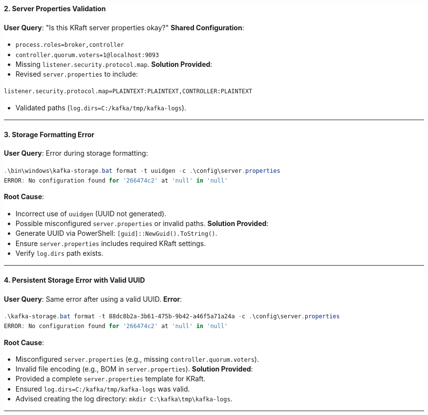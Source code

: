 
#### **2. Server Properties Validation**

**User Query**: "Is this KRaft server properties okay?"
**Shared Configuration**:

- `process.roles=broker,controller`
- `controller.quorum.voters=1@localhost:9093`
- Missing `listener.security.protocol.map`.
**Solution Provided**:
- Revised `server.properties` to include:

```properties
listener.security.protocol.map=PLAINTEXT:PLAINTEXT,CONTROLLER:PLAINTEXT
```

- Validated paths (`log.dirs=C:/kafka/tmp/kafka-logs`).

---

#### **3. Storage Formatting Error**

**User Query**: Error during storage formatting:

```powershell
.\bin\windows\kafka-storage.bat format -t uuidgen -c .\config\server.properties
ERROR: No configuration found for '266474c2' at 'null' in 'null'
```

**Root Cause**:

- Incorrect use of `uuidgen` (UUID not generated).
- Possible misconfigured `server.properties` or invalid paths.
**Solution Provided**:
- Generate UUID via PowerShell: `[guid]::NewGuid().ToString()`.
- Ensure `server.properties` includes required KRaft settings.
- Verify `log.dirs` path exists.

---

#### **4. Persistent Storage Error with Valid UUID**

**User Query**: Same error after using a valid UUID.
**Error**:

```powershell
.\kafka-storage.bat format -t 88dc8b2a-3b61-475b-9b42-a46f5a71a24a -c .\config\server.properties
ERROR: No configuration found for '266474c2' at 'null' in 'null'
```

**Root Cause**:

- Misconfigured `server.properties` (e.g., missing `controller.quorum.voters`).
- Invalid file encoding (e.g., BOM in `server.properties`).
**Solution Provided**:
- Provided a complete `server.properties` template for KRaft.
- Ensured `log.dirs=C:/kafka/tmp/kafka-logs` was valid.
- Advised creating the log directory: `mkdir C:\kafka\tmp\kafka-logs`.

---

[^1_1]: https://www.confluent.io/blog/set-up-and-run-kafka-on-windows-linux-wsl-2/
[^1_2]: https://www.edureka.co/community/39170/how-to-install-kafka-on-windows-system
[^1_3]: https://learn.microsoft.com/en-us/azure/hdinsight/kafka/apache-kafka-quickstart-powershell
[^1_4]: https://www.loginradius.com/blog/engineering/quick-kafka-installation/
[^1_5]: https://hostman.com/tutorials/installing-and-configuring-kafka/
[^1_6]: https://dzone.com/articles/running-apache-kafka-on-windows-os
[^1_7]: https://stackoverflow.com/questions/23115013/how-to-install-kafka-on-windows
[^1_8]: https://learn.conduktor.io/kafka/how-to-install-apache-kafka-on-windows/
[^2_1]: https://docs.confluent.io/platform/current/kafka-metadata/config-kraft.html
[^2_2]: https://docs.confluent.io/platform/current/installation/configuration/broker-configs.html
[^2_3]: https://www.digitalocean.com/community/tutorials/how-to-set-up-a-multi-node-kafka-cluster-using-kraft
[^2_4]: https://www.reddit.com/r/apachekafka/comments/1iizee6/completely_confused_about_kraft_mode_setup_for/
[^2_5]: https://docs.redhat.com/en/documentation/red_hat_streams_for_apache_kafka/2.2/html/using_amq_streams_on_rhel/assembly-kraft-mode-str
[^2_6]: https://stackoverflow.com/questions/74392807/apache-kafka-kraft-mode-topology-best-practices
[^2_7]: https://developer.confluent.io/learn/kraft/
[^2_8]: https://dev.to/deeshath/apache-kafka-kraft-mode-setup-5nj
[^3_1]: https://stackoverflow.com/questions/79534518/kafka-2-13-4-0-0-error-reconfiguration-faild
[^3_2]: https://www.confluent.io/blog/kafka-connect-deep-dive-error-handling-dead-letter-queues/
[^3_3]: https://forum.confluent.io/t/kraft-apache-kafka-without-zookeeper-sasl-ssl-failed-due-to-authentication-error/13472
[^3_4]: https://codemia.io/knowledge-hub/path/kafka_error_deserializing_keyvalue_for_partition
[^3_5]: https://github.com/strimzi/strimzi-kafka-operator/issues/3323
[^3_6]: https://kafka.apache.org/documentation/
[^3_7]: https://learn.microsoft.com/en-us/azure/event-hubs/apache-kafka-troubleshooting-guide
[^3_8]: https://github.com/confluentinc/kafka-connect-storage-cloud/issues/259
[^4_1]: https://docs.confluent.io/platform/current/kafka-metadata/config-kraft.html
[^4_2]: https://docs.redhat.com/en/documentation/red_hat_streams_for_apache_kafka/2.8/html/deploying_and_managing_streams_for_apache_kafka_on_openshift/assembly-kraft-mode-str
[^4_3]: https://docs.redhat.com/en/documentation/red_hat_streams_for_apache_kafka/2.2/html/using_amq_streams_on_rhel/assembly-kraft-mode-str
[^4_4]: https://docs.confluent.io/platform/current/kafka-metadata/kraft.html
[^4_5]: https://developer.confluent.io/learn/kraft/
[^4_6]: https://docs.aws.amazon.com/msk/latest/developerguide/supported-kafka-versions.html
[^4_7]: https://stackoverflow.com/questions/78199399/how-do-i-correct-configuration-server-properties-in-kafka-kraft-version
[^4_8]: https://aws.amazon.com/blogs/big-data/introducing-support-for-apache-kafka-on-raft-mode-kraft-with-amazon-msk-clusters/
[^5_1]: https://github.com/strimzi/proposals/blob/main/077-support-for-kafka-4.0.md
[^5_2]: https://strimzi.io/blog/2024/08/21/taming-apache-kafka-4.0/
[^5_3]: https://www.meshiq.com/top-10-changes-and-key-improvements-in-apache-kafka-4-0-0/
[^5_4]: https://kafka.apache.org/blog
[^5_5]: https://www.confluent.io/blog/introducing-apache-kafka-4-0/
[^5_6]: https://archive.apache.org/dist/kafka/4.0.0/RELEASE_NOTES.html
[^5_7]: https://www.reddit.com/r/apachekafka/comments/1je7h1q/apache_kafka_40_released/
[^5_8]: https://www.reddit.com/r/apachekafka/comments/1jedzr6/a_2_minute_overview_of_apache_kafka_40_the_past/
[^6_1]: https://docs.confluent.io/platform/current/kafka-metadata/config-kraft.html
[^6_2]: https://stackoverflow.com/questions/40369238/which-directory-does-apache-kafka-store-the-data-in-broker-nodes
[^6_3]: https://www.digitalocean.com/community/tutorials/how-to-set-up-a-multi-node-kafka-cluster-using-kraft
[^6_4]: https://docs.redhat.com/en/documentation/red_hat_streams_for_apache_kafka/2.4/html/using_amq_streams_on_rhel/assembly-kafka-logging-str
[^6_5]: https://developer.mamezou-tech.com/en/blogs/2024/01/22/kraft-kafka-without-zk/
[^6_6]: https://enterprise.arcgis.com/de/geoevent/11.4/administer/changing-the-location-of-kafka-and-zookeeper-data-files.htm
[^6_7]: https://kafka.apache.org/documentation/
[^6_8]: https://docs.confluent.io/platform/current/connect/logging.html
[^7_1]: https://www.reddit.com/r/apachekafka/comments/11wmowl/tiered_storage_alternative_approach/
[^7_2]: https://developers.redhat.com/articles/2024/03/13/kafka-tiered-storage-deep-dive
[^7_3]: https://www.confluent.io/blog/kafka-streams-tables-part-2-topics-partitions-and-storage-fundamentals/
[^7_4]: https://www.redpanda.com/guides/kafka-alternatives-kafka-throughput
[^7_5]: https://stackoverflow.com/questions/57305078/can-kafka-brokers-store-data-not-only-in-binary-format-but-also-avro-json-and
[^7_6]: https://kafka.apache.org/documentation/
[^7_7]: https://developer.confluent.io/learn/kafka-storage-and-processing/
[^7_8]: https://docs.informatica.com/integration-cloud/data-integration-connectors/current-version/kafka-connector/appendix-a--data-type-reference/kafka-and-transformation-data-types.html
[^8_1]: https://www.youtube.com/watch?v=gE0sWA2kTfk
[^8_2]: https://docs.redhat.com/en/documentation/red_hat_streams_for_apache_kafka/2.2/html/using_amq_streams_on_rhel/assembly-kraft-mode-str
[^8_3]: https://www.youtube.com/watch?v=BwYFuhVhshI
[^8_4]: https://docs.confluent.io/platform/current/kafka-metadata/config-kraft.html
[^8_5]: https://init-software.de/odatav4sc/QUICKSTART.html
[^8_6]: https://www.digitalocean.com/community/tutorials/how-to-set-up-a-multi-node-kafka-cluster-using-kraft
[^8_7]: https://foojay.io/today/starting-apache-kafka-on-windows-10-kafka-v3-4/
[^8_8]: https://developer.confluent.io/learn/kraft/
[^9_1]: https://community.cloudera.com/t5/Support-Questions/Kafka-Connect-with-sample-configuration-not-working/td-p/166190
[^9_2]: https://docs.huihoo.com/apache/kafka/confluent/4.0/control-center/docs/installation/troubleshooting.html
[^9_3]: https://www.meshiq.com/common-kafka-errors-and-how-to-resolve-them/
[^9_4]: https://www.meshiq.com/troubleshooting-kafka-clusters-common-problems-and-solutions/
[^9_5]: https://community.cloudera.com/t5/Support-Questions/Unsupported-major-minor-version-52-0-KAFKA-4-0-0-1-4-0-0-p0/m-p/302139
[^9_6]: https://www.confluent.io/blog/introducing-apache-kafka-4-0/
[^9_7]: https://archive.apache.org/dist/kafka/4.0.0/RELEASE_NOTES.html
[^9_8]: https://kafka.apache.org/documentation/
[^10_1]: https://www.meshiq.com/common-kafka-errors-and-how-to-resolve-them/
[^10_2]: https://community.cloudera.com/t5/Support-Questions/Kafka-Connect-with-sample-configuration-not-working/td-p/166190
[^10_3]: https://www.meshiq.com/troubleshooting-kafka-clusters-common-problems-and-solutions/
[^10_4]: https://docs.mulesoft.com/kafka-connector/latest/kafka-connector-troubleshooting
[^10_5]: https://github.com/influxdata/telegraf/issues/16691
[^10_6]: https://www.confluent.io/blog/introducing-apache-kafka-4-0/
[^10_7]: https://kafka.apache.org/documentation/
[^10_8]: https://stackoverflow.com/questions/77258327/use-latest-version-configuration-not-working-for-kafka-producer-and-schema-regis
[^11_1]: https://gitlab.com/wireshark/wireshark/-/issues/19290
[^11_2]: https://docs.redhat.com/en/documentation/red_hat_streams_for_apache_kafka/2.5/html/using_amq_streams_on_rhel/assembly-kraft-mode-str
[^11_3]: https://stackoverflow.com/questions/58443784/getting-kafka-error-metadatarequest-versions-older-than-4-dont-support-the-al
[^11_4]: https://stackoverflow.com/questions/79386629/error-configuring-kafka-with-kraft-mode-using-only-the-broker-role
[^11_5]: https://www.confluent.io/blog/introducing-apache-kafka-4-0/
[^11_6]: https://docs.confluent.io/platform/current/kafka-metadata/config-kraft.html
[^11_7]: https://kafka.apache.org/blog
[^11_8]: https://www.reddit.com/r/apachekafka/comments/1ehd2n7/kraft_mode_doubts/
[^11_9]: https://community.cloudera.com/t5/Support-Questions/Unsupported-major-minor-version-52-0-KAFKA-4-0-0-1-4-0-0-p0/m-p/89662